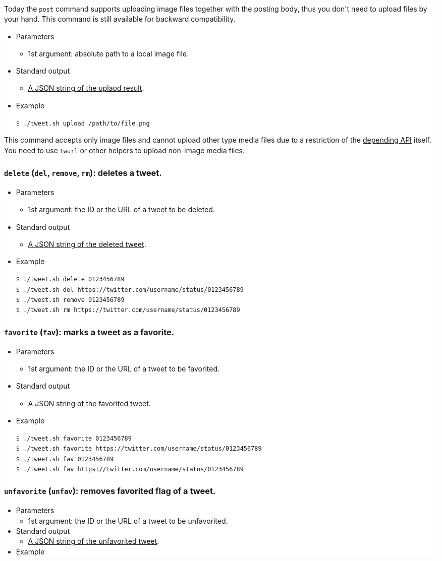 Today the `post` command supports uploading image files together with the posting body, thus you don't need to upload files by your hand.
This command is still available for backward compatibility.

 * Parameters
   * 1st argument: absolute path to a local image file.
 * Standard output
   * [A JSON string of the uplaod result](https://dev.twitter.com/rest/media/uploading-media).
 * Example
   
   ~~~
   $ ./tweet.sh upload /path/to/file.png
   ~~~

This command accepts only image files and cannot upload other type media files due to a restriction of the [depending API](https://developer.twitter.com/en/docs/twitter-api/v1/media/upload-media/api-reference/post-media-upload) itself.
You need to use `twurl` or other helpers to upload non-image media files.

### `delete` (`del`, `remove`, `rm`): deletes a tweet.

 * Parameters
   * 1st argument: the ID or the URL of a tweet to be deleted.
 * Standard output
   * [A JSON string of the deleted tweet](https://dev.twitter.com/rest/reference/post/statuses/destroy/%3Aid).
 * Example
   
   ~~~
   $ ./tweet.sh delete 0123456789
   $ ./tweet.sh del https://twitter.com/username/status/0123456789
   $ ./tweet.sh remove 0123456789
   $ ./tweet.sh rm https://twitter.com/username/status/0123456789
   ~~~

### `favorite` (`fav`): marks a tweet as a favorite.

 * Parameters
   * 1st argument: the ID or the URL of a tweet to be favorited.
 * Standard output
   * [A JSON string of the favorited tweet](https://dev.twitter.com/rest/reference/post/favorites/create).
 * Example
   
   ~~~
   $ ./tweet.sh favorite 0123456789
   $ ./tweet.sh favorite https://twitter.com/username/status/0123456789
   $ ./tweet.sh fav 0123456789
   $ ./tweet.sh fav https://twitter.com/username/status/0123456789
   ~~~

### `unfavorite` (`unfav`): removes favorited flag of a tweet.

 * Parameters
   * 1st argument: the ID or the URL of a tweet to be unfavorited.
 * Standard output
   * [A JSON string of the unfavorited tweet](https://dev.twitter.com/rest/reference/post/favorites/destroy).
 * Example
   